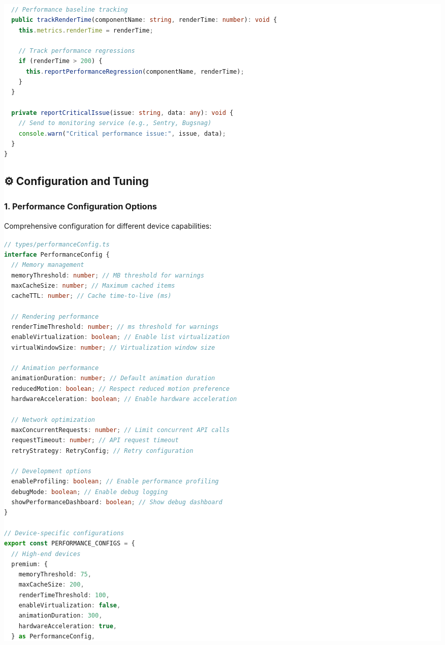 ```typescript
  // Performance baseline tracking
  public trackRenderTime(componentName: string, renderTime: number): void {
    this.metrics.renderTime = renderTime;

    // Track performance regressions
    if (renderTime > 200) {
      this.reportPerformanceRegression(componentName, renderTime);
    }
  }

  private reportCriticalIssue(issue: string, data: any): void {
    // Send to monitoring service (e.g., Sentry, Bugsnag)
    console.warn("Critical performance issue:", issue, data);
  }
}
```

## ⚙️ Configuration and Tuning

### 1. Performance Configuration Options

Comprehensive configuration for different device capabilities:

```typescript
// types/performanceConfig.ts
interface PerformanceConfig {
  // Memory management
  memoryThreshold: number; // MB threshold for warnings
  maxCacheSize: number; // Maximum cached items
  cacheTTL: number; // Cache time-to-live (ms)

  // Rendering performance
  renderTimeThreshold: number; // ms threshold for warnings
  enableVirtualization: boolean; // Enable list virtualization
  virtualWindowSize: number; // Virtualization window size

  // Animation performance
  animationDuration: number; // Default animation duration
  reducedMotion: boolean; // Respect reduced motion preference
  hardwareAcceleration: boolean; // Enable hardware acceleration

  // Network optimization
  maxConcurrentRequests: number; // Limit concurrent API calls
  requestTimeout: number; // API request timeout
  retryStrategy: RetryConfig; // Retry configuration

  // Development options
  enableProfiling: boolean; // Enable performance profiling
  debugMode: boolean; // Enable debug logging
  showPerformanceDashboard: boolean; // Show debug dashboard
}

// Device-specific configurations
export const PERFORMANCE_CONFIGS = {
  // High-end devices
  premium: {
    memoryThreshold: 75,
    maxCacheSize: 200,
    renderTimeThreshold: 100,
    enableVirtualization: false,
    animationDuration: 300,
    hardwareAcceleration: true,
  } as PerformanceConfig,
```